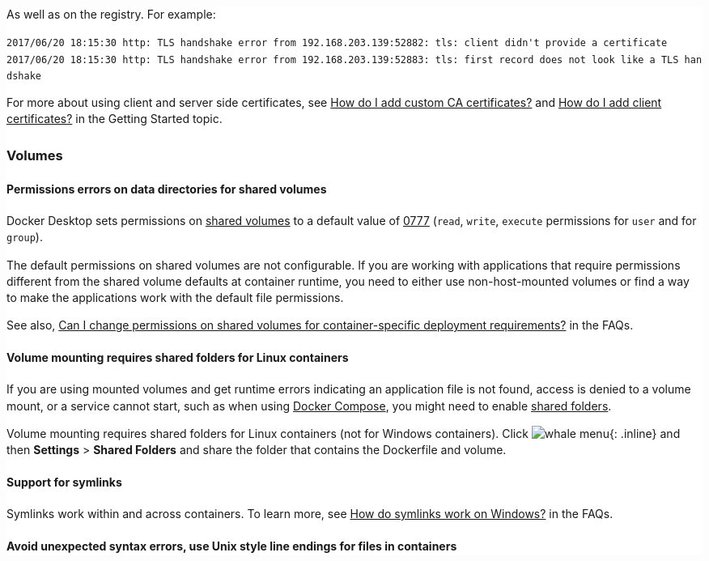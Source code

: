 As well as on the registry. For example:

```
2017/06/20 18:15:30 http: TLS handshake error from 192.168.203.139:52882: tls: client didn't provide a certificate
2017/06/20 18:15:30 http: TLS handshake error from 192.168.203.139:52883: tls: first record does not look like a TLS handshake
```

For more about using client and server side certificates, see
[How do I add custom CA certificates?](index.md#how-do-i-add-custom-ca-certificates)
and [How do I add client certificates?](index.md#how-do-i-add-client-certificates) in the
Getting Started topic.

### Volumes

#### Permissions errors on data directories for shared volumes

Docker Desktop sets permissions on [shared volumes](index.md#file-sharing)
to a default value of [0777](http://permissions-calculator.org/decode/0777/)
(`read`, `write`, `execute` permissions for `user` and for `group`).

The default permissions on shared volumes are not configurable. If you are
working with applications that require permissions different from the shared
volume defaults at container runtime, you need to either use non-host-mounted
volumes or find a way to make the applications work with the default file
permissions.

See also,
[Can I change permissions on shared volumes for container-specific deployment requirements?](faqs.md#can-i-change-permissions-on-shared-volumes-for-container-specific-deployment-requirements)
in the FAQs.

#### Volume mounting requires shared folders for Linux containers

If you are using mounted volumes and get runtime errors indicating an
application file is not found, access is denied to a volume mount, or a service
cannot start, such as when using [Docker Compose](../compose/gettingstarted.md),
you might need to enable [shared folders](index.md#file-sharing).

Volume mounting requires shared folders for Linux containers (not for Windows
containers). Click ![whale menu](images/whale-x.png){: .inline}
 and then **Settings** > **Shared Folders** and share the folder that contains the
Dockerfile and volume.

#### Support for symlinks

Symlinks work within and across containers. To learn more, see [How do symlinks work on Windows?](faqs.md#how-do-symlinks-work-on-windows) in the FAQs.

#### Avoid unexpected syntax errors, use Unix style line endings for files in containers
